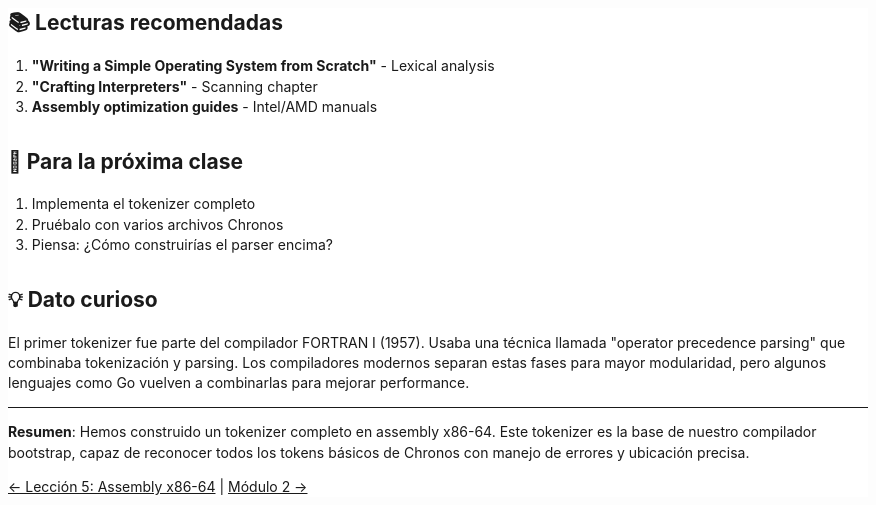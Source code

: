 ## 📚 Lecturas recomendadas

1. **"Writing a Simple Operating System from Scratch"** - Lexical analysis
2. **"Crafting Interpreters"** - Scanning chapter
3. **Assembly optimization guides** - Intel/AMD manuals

## 🎯 Para la próxima clase

1. Implementa el tokenizer completo
2. Pruébalo con varios archivos Chronos
3. Piensa: ¿Cómo construirías el parser encima?

## 💡 Dato curioso

El primer tokenizer fue parte del compilador FORTRAN I (1957). Usaba una técnica llamada "operator precedence parsing" que combinaba tokenización y parsing. Los compiladores modernos separan estas fases para mayor modularidad, pero algunos lenguajes como Go vuelven a combinarlas para mejorar performance.

---

**Resumen**: Hemos construido un tokenizer completo en assembly x86-64. Este tokenizer es la base de nuestro compilador bootstrap, capaz de reconocer todos los tokens básicos de Chronos con manejo de errores y ubicación precisa.

[← Lección 5: Assembly x86-64](leccion5-assembly.md) | [Módulo 2 →](../modulo2/README.md)